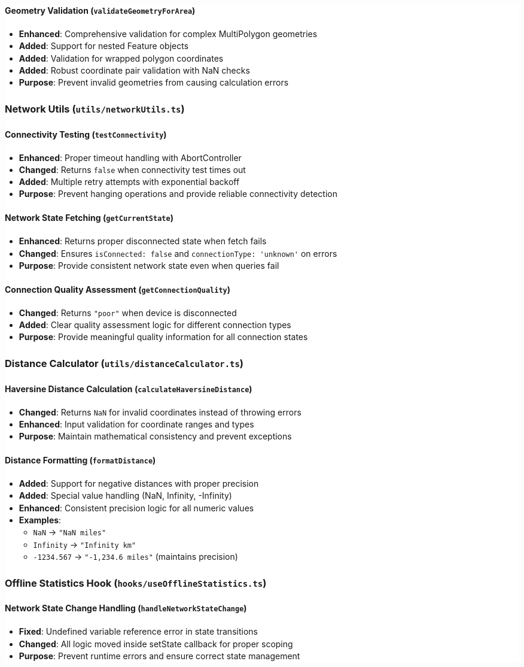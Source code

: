 #### Geometry Validation (`validateGeometryForArea`)
- **Enhanced**: Comprehensive validation for complex MultiPolygon geometries
- **Added**: Support for nested Feature objects
- **Added**: Validation for wrapped polygon coordinates
- **Added**: Robust coordinate pair validation with NaN checks
- **Purpose**: Prevent invalid geometries from causing calculation errors

### Network Utils (`utils/networkUtils.ts`)

#### Connectivity Testing (`testConnectivity`)
- **Enhanced**: Proper timeout handling with AbortController
- **Changed**: Returns `false` when connectivity test times out
- **Added**: Multiple retry attempts with exponential backoff
- **Purpose**: Prevent hanging operations and provide reliable connectivity detection

#### Network State Fetching (`getCurrentState`)
- **Enhanced**: Returns proper disconnected state when fetch fails
- **Changed**: Ensures `isConnected: false` and `connectionType: 'unknown'` on errors
- **Purpose**: Provide consistent network state even when queries fail

#### Connection Quality Assessment (`getConnectionQuality`)
- **Changed**: Returns `"poor"` when device is disconnected
- **Added**: Clear quality assessment logic for different connection types
- **Purpose**: Provide meaningful quality information for all connection states

### Distance Calculator (`utils/distanceCalculator.ts`)

#### Haversine Distance Calculation (`calculateHaversineDistance`)
- **Changed**: Returns `NaN` for invalid coordinates instead of throwing errors
- **Enhanced**: Input validation for coordinate ranges and types
- **Purpose**: Maintain mathematical consistency and prevent exceptions

#### Distance Formatting (`formatDistance`)
- **Added**: Support for negative distances with proper precision
- **Added**: Special value handling (NaN, Infinity, -Infinity)
- **Enhanced**: Consistent precision logic for all numeric values
- **Examples**:
  - `NaN` → `"NaN miles"`
  - `Infinity` → `"Infinity km"`
  - `-1234.567` → `"-1,234.6 miles"` (maintains precision)

### Offline Statistics Hook (`hooks/useOfflineStatistics.ts`)

#### Network State Change Handling (`handleNetworkStateChange`)
- **Fixed**: Undefined variable reference error in state transitions
- **Changed**: All logic moved inside setState callback for proper scoping
- **Purpose**: Prevent runtime errors and ensure correct state management

